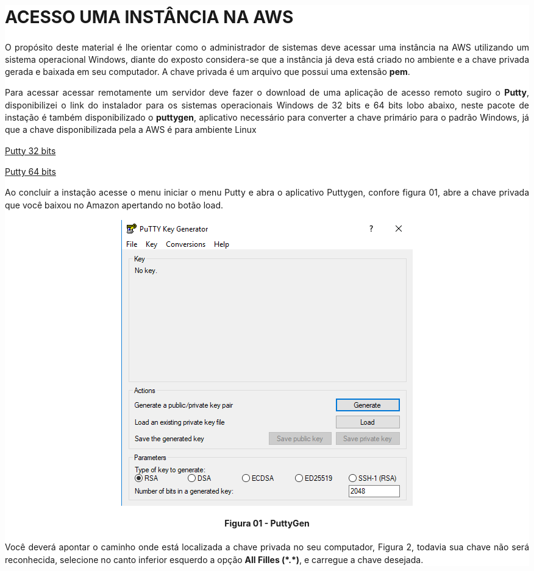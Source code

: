 # ACESSO UMA INSTÂNCIA NA AWS
<p align="justify">O propósito deste material é lhe orientar como o administrador de sistemas deve acessar uma instância na AWS utilizando um sistema operacional Windows, diante do exposto considera-se que a instância já deva está criado no ambiente e a chave privada gerada e baixada em seu computador. A chave privada é um arquivo que possui uma extensão <b>pem</b>.</p>

<p align="justify">Para acessar acessar remotamente um servidor deve fazer o download de uma aplicação de acesso remoto sugiro o <b>Putty</b>, disponibilizei o link do  instalador para os sistemas operacionais Windows de 32 bits e 64 bits lobo abaixo, neste pacote de instação é também disponibilizado o <b>puttygen</b>, aplicativo necessário para converter a chave primário para o padrão Windows, já que a chave disponibilizada pela a AWS é para ambiente Linux</p>

[Putty 32 bits](https://the.earth.li/~sgtatham/putty/latest/w32/putty-0.70-installer.msi)

[Putty 64 bits](https://the.earth.li/~sgtatham/putty/latest/w64/putty-64bit-0.70-installer.msi)


<p align="justify">Ao concluir a instação acesse o menu iniciar o menu Putty e abra o aplicativo Puttygen, confore figura 01, abre a chave privada que você baixou no Amazon apertando no botão load.</p>
<p align="center"><img src="images/acesso-instancia/01 - puttygen.png"  width="478" height="469" align="middle"/></p>
<h4 align="middle">Figura 01 - PuttyGen</h4>

<p align="justify">Você deverá apontar o caminho onde está localizada a chave privada no seu computador, Figura 2, todavia sua chave não será reconhecida, selecione no canto inferior esquerdo a opção  <b>All Filles (*.*)</b>, e carregue a chave desejada.</p>
